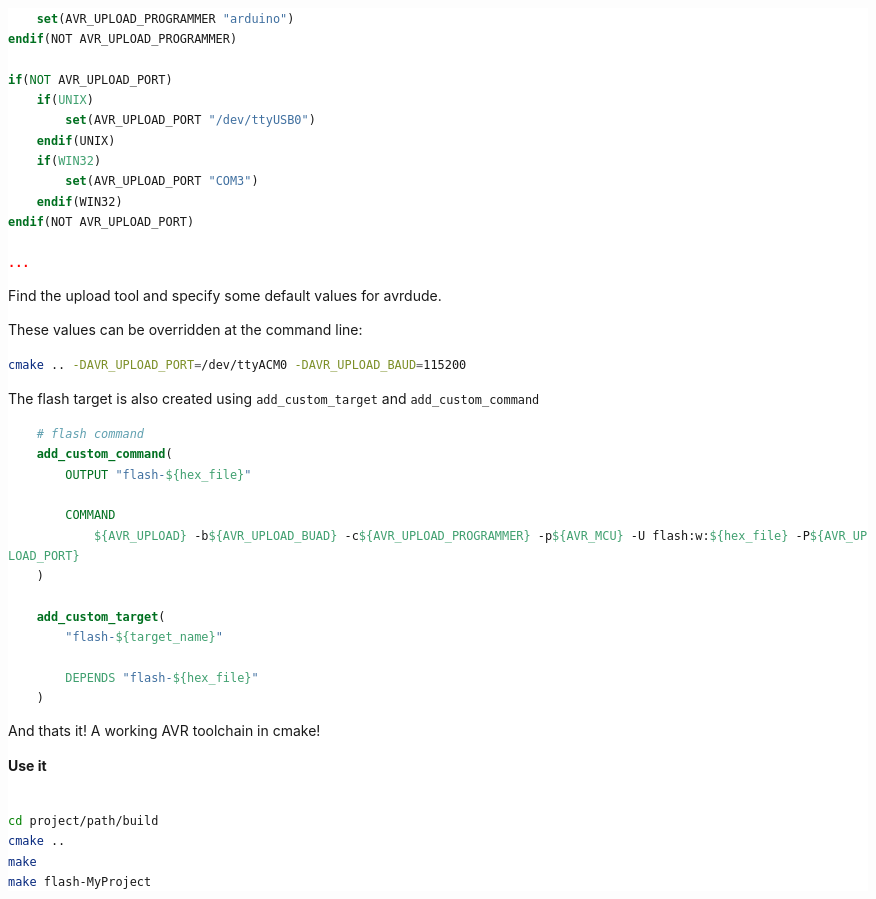 ```cmake
	set(AVR_UPLOAD_PROGRAMMER "arduino")
endif(NOT AVR_UPLOAD_PROGRAMMER)

if(NOT AVR_UPLOAD_PORT)
	if(UNIX)
		set(AVR_UPLOAD_PORT "/dev/ttyUSB0")
	endif(UNIX)
	if(WIN32)
		set(AVR_UPLOAD_PORT "COM3")
	endif(WIN32)
endif(NOT AVR_UPLOAD_PORT)

...

```

Find the upload tool and specify some default values for avrdude.

These values can be overridden at the command line:

```bash
cmake .. -DAVR_UPLOAD_PORT=/dev/ttyACM0 -DAVR_UPLOAD_BAUD=115200
```

The flash target is also created using `add_custom_target` and `add_custom_command`

```cmake
	# flash command
	add_custom_command(
		OUTPUT "flash-${hex_file}"

		COMMAND
			${AVR_UPLOAD} -b${AVR_UPLOAD_BUAD} -c${AVR_UPLOAD_PROGRAMMER} -p${AVR_MCU} -U flash:w:${hex_file} -P${AVR_UPLOAD_PORT}
	)

	add_custom_target(
		"flash-${target_name}"

		DEPENDS "flash-${hex_file}"
	)
```

And thats it! A working AVR toolchain in cmake!

**Use it**

```bash

cd project/path/build
cmake ..
make
make flash-MyProject

```
